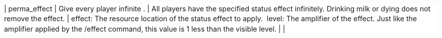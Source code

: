 | perma_effect                          | Give every player infinite <effect>.                                                                                                                                                                                                                                                                                                                                                                                                   | All players have the specified status effect infinitely. Drinking milk or dying does not remove the effect.                                                                                                                                                                                                                                                                                                                                                                                                                                                                                                                                                                                                                                                                                                                                                                                                                                                                                                                                                                                                                                                                                                                                                                                                                                                                                                     | effect: The resource location of the status effect to apply.  level: The amplifier of the effect. Just like the amplifier applied by the /effect command, this value is 1 less than the visible level.                                                                                                                                                                                                                                                                                                                                                                                                                                                                                                                                                                                                                                                                                                                    |                                                                                                                                                                                                                                                                                                |